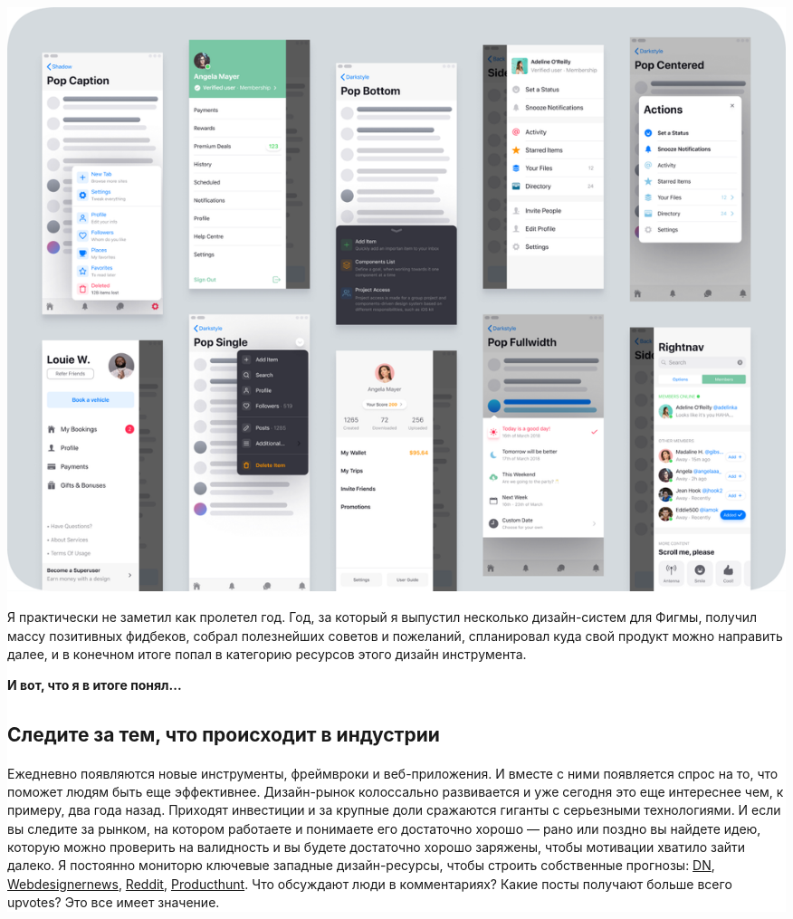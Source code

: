 ![](../_resources/56507249550f49a0823a4f560b9aa060.png)

Я практически не заметил как пролетел год. Год, за который я выпустил несколько дизайн-систем для Фигмы, получил массу позитивных фидбеков, собрал полезнейших советов и пожеланий, спланировал куда свой продукт можно направить далее, и в конечном итоге попал в категорию ресурсов этого дизайн инструмента.

**И вот, что я в итоге понял...**

## Следите за тем, что происходит в индустрии

Ежедневно появляются новые инструменты, фреймвроки и веб-приложения. И вместе с ними появляется спрос на то, что поможет людям быть еще эффективнее. Дизайн-рынок колоссально развивается и уже сегодня это еще интереснее чем, к примеру, два года назад. Приходят инвестиции и за крупные доли сражаются гиганты с серьезными технологиями. И если вы следите за рынком, на котором работаете и понимаете его достаточно хорошо — рано или поздно вы найдете идею, которую можно проверить на валидность и вы будете достаточно хорошо заряжены, чтобы мотивации хватило зайти далеко. Я постоянно мониторю ключевые западные дизайн-ресурсы, чтобы строить собственные прогнозы: [DN](http://designernews.co/), [Webdesignernews](http://webdesignernews.com/), [Reddit](https://www.reddit.com/r/FigmaDesignSystems/), [Producthunt](http://producthunt.com/). Что обсуждают люди в комментариях? Какие посты получают больше всего upvotes? Это все имеет значение.

